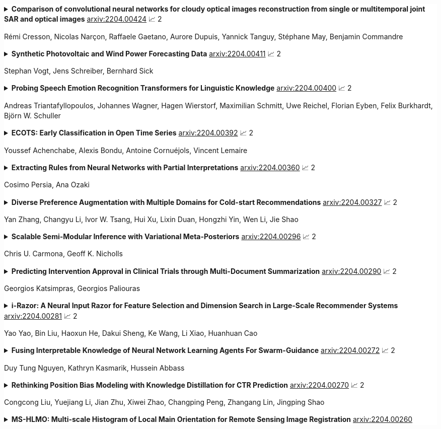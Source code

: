 
<details><summary><b>Comparison of convolutional neural networks for cloudy optical images reconstruction from single or multitemporal joint SAR and optical images</b>
<a href="https://arxiv.org/abs/2204.00424">arxiv:2204.00424</a>
&#x1F4C8; 2 <br>
<p>Rémi Cresson, Nicolas Narçon, Raffaele Gaetano, Aurore Dupuis, Yannick Tanguy, Stéphane May, Benjamin Commandre</p></summary></details>

<details><summary><b>Synthetic Photovoltaic and Wind Power Forecasting Data</b>
<a href="https://arxiv.org/abs/2204.00411">arxiv:2204.00411</a>
&#x1F4C8; 2 <br>
<p>Stephan Vogt, Jens Schreiber, Bernhard Sick</p></summary></details>

<details><summary><b>Probing Speech Emotion Recognition Transformers for Linguistic Knowledge</b>
<a href="https://arxiv.org/abs/2204.00400">arxiv:2204.00400</a>
&#x1F4C8; 2 <br>
<p>Andreas Triantafyllopoulos, Johannes Wagner, Hagen Wierstorf, Maximilian Schmitt, Uwe Reichel, Florian Eyben, Felix Burkhardt, Björn W. Schuller</p></summary></details>

<details><summary><b>ECOTS: Early Classification in Open Time Series</b>
<a href="https://arxiv.org/abs/2204.00392">arxiv:2204.00392</a>
&#x1F4C8; 2 <br>
<p>Youssef Achenchabe, Alexis Bondu, Antoine Cornuéjols, Vincent Lemaire</p></summary></details>

<details><summary><b>Extracting Rules from Neural Networks with Partial Interpretations</b>
<a href="https://arxiv.org/abs/2204.00360">arxiv:2204.00360</a>
&#x1F4C8; 2 <br>
<p>Cosimo Persia, Ana Ozaki</p></summary></details>

<details><summary><b>Diverse Preference Augmentation with Multiple Domains for Cold-start Recommendations</b>
<a href="https://arxiv.org/abs/2204.00327">arxiv:2204.00327</a>
&#x1F4C8; 2 <br>
<p>Yan Zhang, Changyu Li, Ivor W. Tsang, Hui Xu, Lixin Duan, Hongzhi Yin, Wen Li, Jie Shao</p></summary></details>

<details><summary><b>Scalable Semi-Modular Inference with Variational Meta-Posteriors</b>
<a href="https://arxiv.org/abs/2204.00296">arxiv:2204.00296</a>
&#x1F4C8; 2 <br>
<p>Chris U. Carmona, Geoff K. Nicholls</p></summary></details>

<details><summary><b>Predicting Intervention Approval in Clinical Trials through Multi-Document Summarization</b>
<a href="https://arxiv.org/abs/2204.00290">arxiv:2204.00290</a>
&#x1F4C8; 2 <br>
<p>Georgios Katsimpras, Georgios Paliouras</p></summary></details>

<details><summary><b>i-Razor: A Neural Input Razor for Feature Selection and Dimension Search in Large-Scale Recommender Systems</b>
<a href="https://arxiv.org/abs/2204.00281">arxiv:2204.00281</a>
&#x1F4C8; 2 <br>
<p>Yao Yao, Bin Liu, Haoxun He, Dakui Sheng, Ke Wang, Li Xiao, Huanhuan Cao</p></summary></details>

<details><summary><b>Fusing Interpretable Knowledge of Neural Network Learning Agents For Swarm-Guidance</b>
<a href="https://arxiv.org/abs/2204.00272">arxiv:2204.00272</a>
&#x1F4C8; 2 <br>
<p>Duy Tung Nguyen, Kathryn Kasmarik, Hussein Abbass</p></summary></details>

<details><summary><b>Rethinking Position Bias Modeling with Knowledge Distillation for CTR Prediction</b>
<a href="https://arxiv.org/abs/2204.00270">arxiv:2204.00270</a>
&#x1F4C8; 2 <br>
<p>Congcong Liu, Yuejiang Li, Jian Zhu, Xiwei Zhao, Changping Peng, Zhangang Lin, Jingping Shao</p></summary></details>

<details><summary><b>MS-HLMO: Multi-scale Histogram of Local Main Orientation for Remote Sensing Image Registration</b>
<a href="https://arxiv.org/abs/2204.00260">arxiv:2204.00260</a>